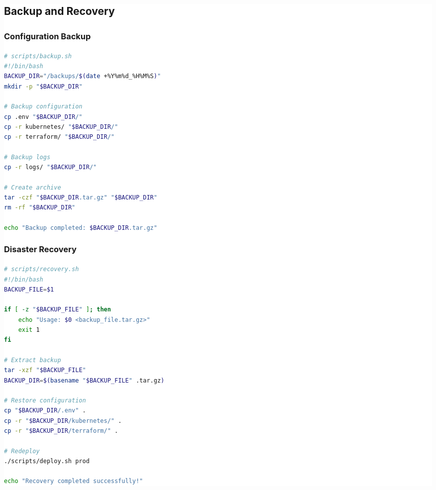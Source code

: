 ## Backup and Recovery

### Configuration Backup

```bash
# scripts/backup.sh
#!/bin/bash
BACKUP_DIR="/backups/$(date +%Y%m%d_%H%M%S)"
mkdir -p "$BACKUP_DIR"

# Backup configuration
cp .env "$BACKUP_DIR/"
cp -r kubernetes/ "$BACKUP_DIR/"
cp -r terraform/ "$BACKUP_DIR/"

# Backup logs
cp -r logs/ "$BACKUP_DIR/"

# Create archive
tar -czf "$BACKUP_DIR.tar.gz" "$BACKUP_DIR"
rm -rf "$BACKUP_DIR"

echo "Backup completed: $BACKUP_DIR.tar.gz"
```

### Disaster Recovery

```bash
# scripts/recovery.sh
#!/bin/bash
BACKUP_FILE=$1

if [ -z "$BACKUP_FILE" ]; then
    echo "Usage: $0 <backup_file.tar.gz>"
    exit 1
fi

# Extract backup
tar -xzf "$BACKUP_FILE"
BACKUP_DIR=$(basename "$BACKUP_FILE" .tar.gz)

# Restore configuration
cp "$BACKUP_DIR/.env" .
cp -r "$BACKUP_DIR/kubernetes/" .
cp -r "$BACKUP_DIR/terraform/" .

# Redeploy
./scripts/deploy.sh prod

echo "Recovery completed successfully!"
```
